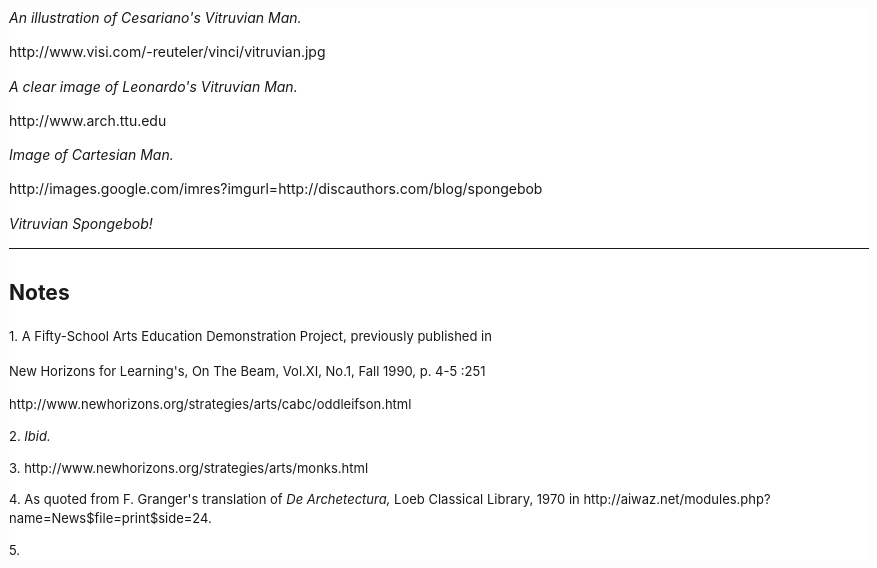 </p>
<p>
<i>
An illustration of Cesariano's Vitruvian Man.
</i>
</p>
<p>
http://www.visi.com/-reuteler/vinci/vitruvian.jpg
</p>
<p>
<i>
A clear image of Leonardo's Vitruvian Man.
</i>
</p>
<p>
http://www.arch.ttu.edu
</p>
<p>
<i>
Image of Cartesian Man.
</i>
</p>
<p>
http://images.google.com/imres?imgurl=http://discauthors.com/blog/spongebob
</p>
<p>
<i>
Vitruvian Spongebob!
</i>
</p>
</font>
</p>
<hr/>
<h2>
Notes
</h2>
<p>
<font size="-1">
1. A Fifty-School Arts Education Demonstration Project, previously published in
<p>
New Horizons for Learning's, On The Beam, Vol.XI, No.1, Fall 1990, p. 4-5 :251
</p>
<p>
http://www.newhorizons.org/strategies/arts/cabc/oddleifson.html
</p>
<p>
2.
<i>
Ibid.
</i>
</p>
<p>
3. http://www.newhorizons.org/strategies/arts/monks.html
</p>
<p>
4.  As quoted from F. Granger's translation of
<i>
De Archetectura,
</i>
Loeb Classical Library, 1970 in http://aiwaz.net/modules.php?name=News$file=print$side=24.
</p>
<p>
5.
<i>